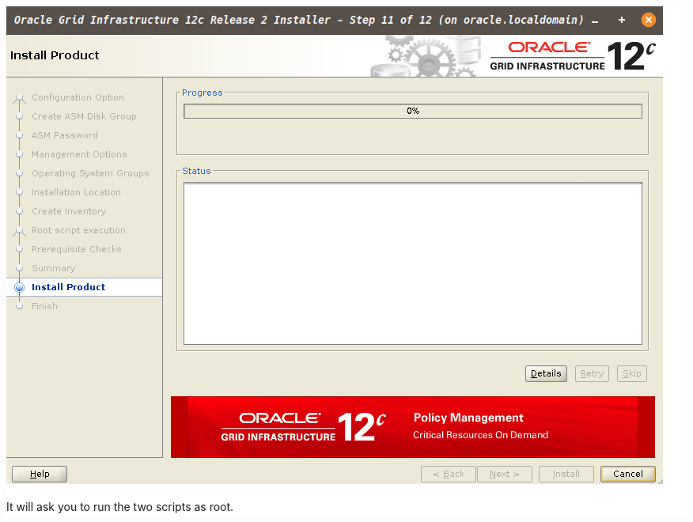 ![image-20210318131058161](src.assets/image-20210318131058161.png)

It will ask you to run the two scripts as root.

